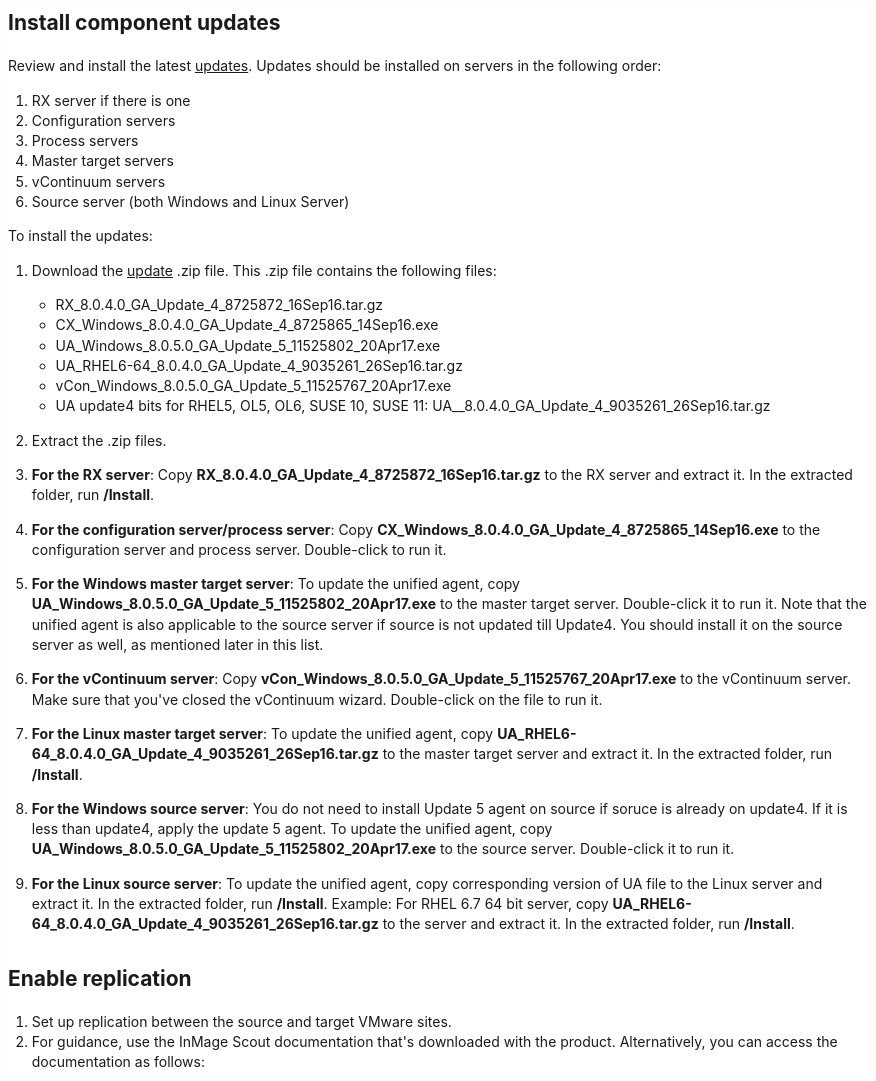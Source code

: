 ## Install component updates

 Review and install the latest [updates](#updates). Updates should be installed on servers in the following order:

1. RX server if there is one
2. Configuration servers
3. Process servers
4. Master target servers
5. vContinuum servers
6. Source server (both Windows and Linux Server)

To install the updates:

1. Download the [update](https://aka.ms/asr-scout-update5) .zip file. This .zip file contains the following files:

   * RX_8.0.4.0_GA_Update_4_8725872_16Sep16.tar.gz
   * CX_Windows_8.0.4.0_GA_Update_4_8725865_14Sep16.exe
   * UA_Windows_8.0.5.0_GA_Update_5_11525802_20Apr17.exe
   * UA_RHEL6-64_8.0.4.0_GA_Update_4_9035261_26Sep16.tar.gz
   * vCon_Windows_8.0.5.0_GA_Update_5_11525767_20Apr17.exe
   * UA update4 bits for RHEL5, OL5, OL6, SUSE 10, SUSE 11: UA_<Linux OS>_8.0.4.0_GA_Update_4_9035261_26Sep16.tar.gz
2. Extract the .zip files.<br>
3. **For the RX server**: Copy **RX_8.0.4.0_GA_Update_4_8725872_16Sep16.tar.gz** to the RX server and extract it. In the extracted folder, run **/Install**.<br>
4. **For the configuration server/process server**: Copy **CX_Windows_8.0.4.0_GA_Update_4_8725865_14Sep16.exe** to the configuration server and process server. Double-click to run it.<br>
5. **For the Windows master target server**: To update the unified agent, copy **UA_Windows_8.0.5.0_GA_Update_5_11525802_20Apr17.exe** to the master target server. Double-click it to run it. Note that the unified agent is also applicable to the source server if source is not updated till Update4. You should install it on the source server as well, as mentioned later in this list.<br>
6. **For the vContinuum server**:  Copy **vCon_Windows_8.0.5.0_GA_Update_5_11525767_20Apr17.exe** to the vContinuum server.  Make sure that you've closed the vContinuum wizard. Double-click on the file to run it.<br>
7. **For the Linux master target server**: To update the unified agent, copy **UA_RHEL6-64_8.0.4.0_GA_Update_4_9035261_26Sep16.tar.gz** to the master target server and extract it. In the extracted folder, run **/Install**.<br>
8. **For the Windows source server**: You do not need to install Update 5 agent on source if soruce is already on update4. If it is less than update4, apply the update 5 agent.
To update the unified agent, copy **UA_Windows_8.0.5.0_GA_Update_5_11525802_20Apr17.exe** to the source server. Double-click it to run it. <br>
9. **For the Linux source server**: To update the unified agent, copy corresponding  version of UA file to the Linux server and extract it. In the extracted folder, run **/Install**.  Example: For RHEL 6.7 64 bit server,  copy **UA_RHEL6-64_8.0.4.0_GA_Update_4_9035261_26Sep16.tar.gz**  to the server and extract it. In the extracted folder, run **/Install**.

## Enable replication

1. Set up replication between the source and target VMware sites.
2. For guidance, use the InMage Scout documentation that's downloaded with the product. Alternatively, you can access the documentation as follows:
